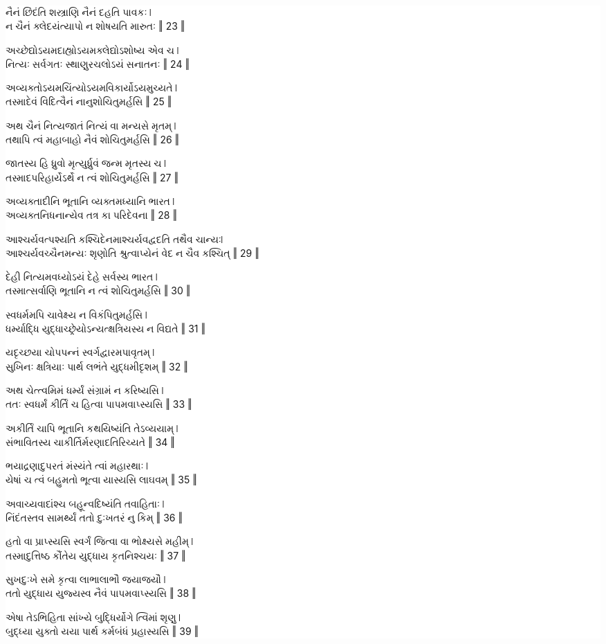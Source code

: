 નૈનં છિંદંતિ શસ્ત્રાણિ નૈનં દહતિ પાવકઃ ❘  
ન ચૈનં ક્લેદયંત્યાપો ન શોષયતિ મારુતઃ ‖ 23 ‖  

અચ્છેદ્યોઽયમદાહ્યોઽયમક્લેદ્યોઽશોષ્ય એવ ચ ❘  
નિત્યઃ સર્વગતઃ સ્થાણુરચલોઽયં સનાતનઃ ‖ 24 ‖  

અવ્યક્તોઽયમચિંત્યોઽયમવિકાર્યોઽયમુચ્યતે ❘  
તસ્માદેવં વિદિત્વૈનં નાનુશોચિતુમર્હસિ ‖ 25 ‖  

અથ ચૈનં નિત્યજાતં નિત્યં વા મન્યસે મૃતમ્ ❘  
તથાપિ ત્વં મહાબાહો નૈવં શોચિતુમર્હસિ ‖ 26 ‖  

જાતસ્ય હિ ધ્રુવો મૃત્યુર્ધ્રુવં જન્મ મૃતસ્ય ચ ❘  
તસ્માદપરિહાર્યેઽર્થે ન ત્વં શોચિતુમર્હસિ ‖ 27 ‖  

અવ્યક્તાદીનિ ભૂતાનિ વ્યક્તમધ્યાનિ ભારત ❘  
અવ્યક્તનિધનાન્યેવ તત્ર કા પરિદેવના ‖ 28 ‖  

આશ્ચર્યવત્પશ્યતિ કશ્ચિદેનમાશ્ચર્યવદ્વદતિ તથૈવ ચાન્યઃ❘  
આશ્ચર્યવચ્ચૈનમન્યઃ શૃણોતિ શ્રુત્વાપ્યેનં વેદ ન ચૈવ કશ્ચિત્ ‖ 29 ‖  

દેહી નિત્યમવધ્યોઽયં દેહે સર્વસ્ય ભારત ❘  
તસ્માત્સર્વાણિ ભૂતાનિ ન ત્વં શોચિતુમર્હસિ ‖ 30 ‖  

સ્વધર્મમપિ ચાવેક્ષ્ય ન વિકંપિતુમર્હસિ ❘  
ધર્મ્યાદ્ધિ યુદ્ધાચ્છ્રેયોઽન્યત્ક્ષત્રિયસ્ય ન વિદ્યતે ‖ 31 ‖  

યદૃચ્છયા ચોપપન્નં સ્વર્ગદ્વારમપાવૃતમ્ ❘  
સુખિનઃ ક્ષત્રિયાઃ પાર્થ લભંતે યુદ્ધમીદૃશમ્ ‖ 32 ‖  

અથ ચેત્ત્વમિમં ધર્મ્યં સંગ્રામં ન કરિષ્યસિ ❘  
તતઃ સ્વધર્મં કીર્તિં ચ હિત્વા પાપમવાપ્સ્યસિ ‖ 33 ‖  

અકીર્તિં ચાપિ ભૂતાનિ કથયિષ્યંતિ તેઽવ્યયામ્ ❘  
સંભાવિતસ્ય ચાકીર્તિર્મરણાદતિરિચ્યતે ‖ 34 ‖  

ભયાદ્રણાદુપરતં મંસ્યંતે ત્વાં મહારથાઃ ❘  
યેષાં ચ ત્વં બહુમતો ભૂત્વા યાસ્યસિ લાઘવમ્ ‖ 35 ‖  

અવાચ્યવાદાંશ્ચ બહૂન્વદિષ્યંતિ તવાહિતાઃ ❘  
નિંદંતસ્તવ સામર્થ્યં તતો દુઃખતરં નુ કિમ્ ‖ 36 ‖  

હતો વા પ્રાપ્સ્યસિ સ્વર્ગં જિત્વા વા ભોક્ષ્યસે મહીમ્ ❘  
તસ્માદુત્તિષ્ઠ કૌંતેય યુદ્ધાય કૃતનિશ્ચયઃ ‖ 37 ‖  

સુખદુઃખે સમે કૃત્વા લાભાલાભૌ જયાજયૌ ❘  
તતો યુદ્ધાય યુજ્યસ્વ નૈવં પાપમવાપ્સ્યસિ ‖ 38 ‖  

એષા તેઽભિહિતા સાંખ્યે બુદ્ધિર્યોગે ત્વિમાં શૃણુ ❘  
બુદ્ધ્યા યુક્તો યયા પાર્થ કર્મબંધં પ્રહાસ્યસિ ‖ 39 ‖  


